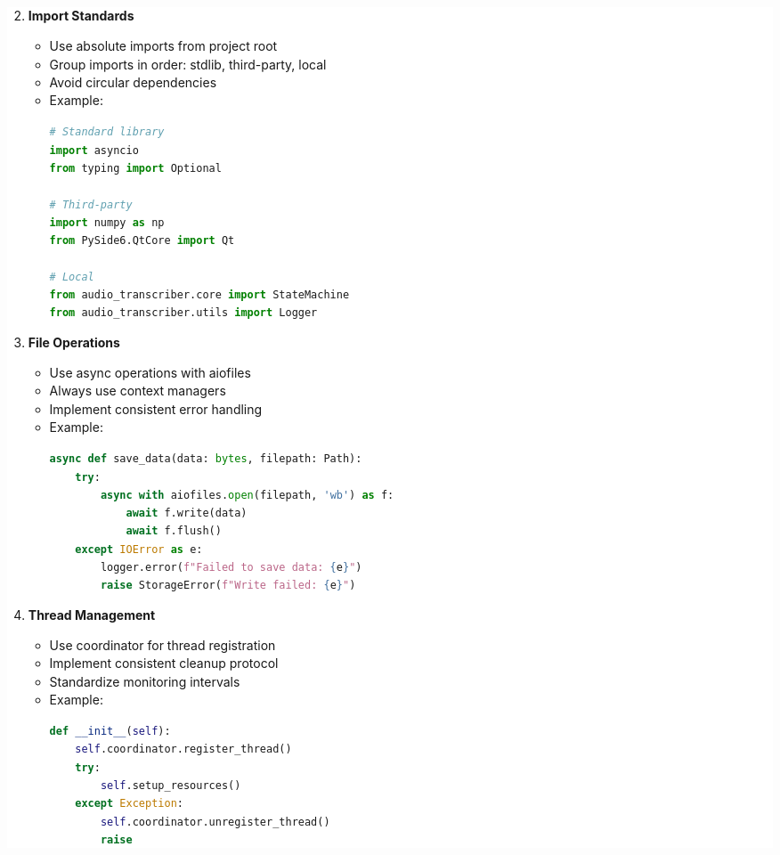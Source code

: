 2. **Import Standards**
   - Use absolute imports from project root
   - Group imports in order: stdlib, third-party, local
   - Avoid circular dependencies
   - Example:
     ```python
     # Standard library
     import asyncio
     from typing import Optional
     
     # Third-party
     import numpy as np
     from PySide6.QtCore import Qt
     
     # Local
     from audio_transcriber.core import StateMachine
     from audio_transcriber.utils import Logger
     ```

3. **File Operations**
   - Use async operations with aiofiles
   - Always use context managers
   - Implement consistent error handling
   - Example:
     ```python
     async def save_data(data: bytes, filepath: Path):
         try:
             async with aiofiles.open(filepath, 'wb') as f:
                 await f.write(data)
                 await f.flush()
         except IOError as e:
             logger.error(f"Failed to save data: {e}")
             raise StorageError(f"Write failed: {e}")
     ```

4. **Thread Management**
   - Use coordinator for thread registration
   - Implement consistent cleanup protocol
   - Standardize monitoring intervals
   - Example:
     ```python
     def __init__(self):
         self.coordinator.register_thread()
         try:
             self.setup_resources()
         except Exception:
             self.coordinator.unregister_thread()
             raise
     ```
